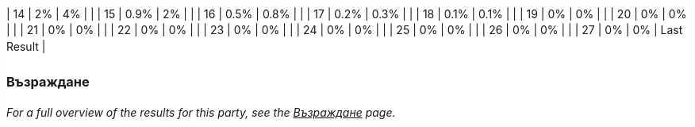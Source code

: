 | 14 | 2% | 4% |  |
| 15 | 0.9% | 2% |  |
| 16 | 0.5% | 0.8% |  |
| 17 | 0.2% | 0.3% |  |
| 18 | 0.1% | 0.1% |  |
| 19 | 0% | 0% |  |
| 20 | 0% | 0% |  |
| 21 | 0% | 0% |  |
| 22 | 0% | 0% |  |
| 23 | 0% | 0% |  |
| 24 | 0% | 0% |  |
| 25 | 0% | 0% |  |
| 26 | 0% | 0% |  |
| 27 | 0% | 0% | Last Result |

### Възраждане

*For a full overview of the results for this party, see the [Възраждане](party-възраждане.html) page.*
